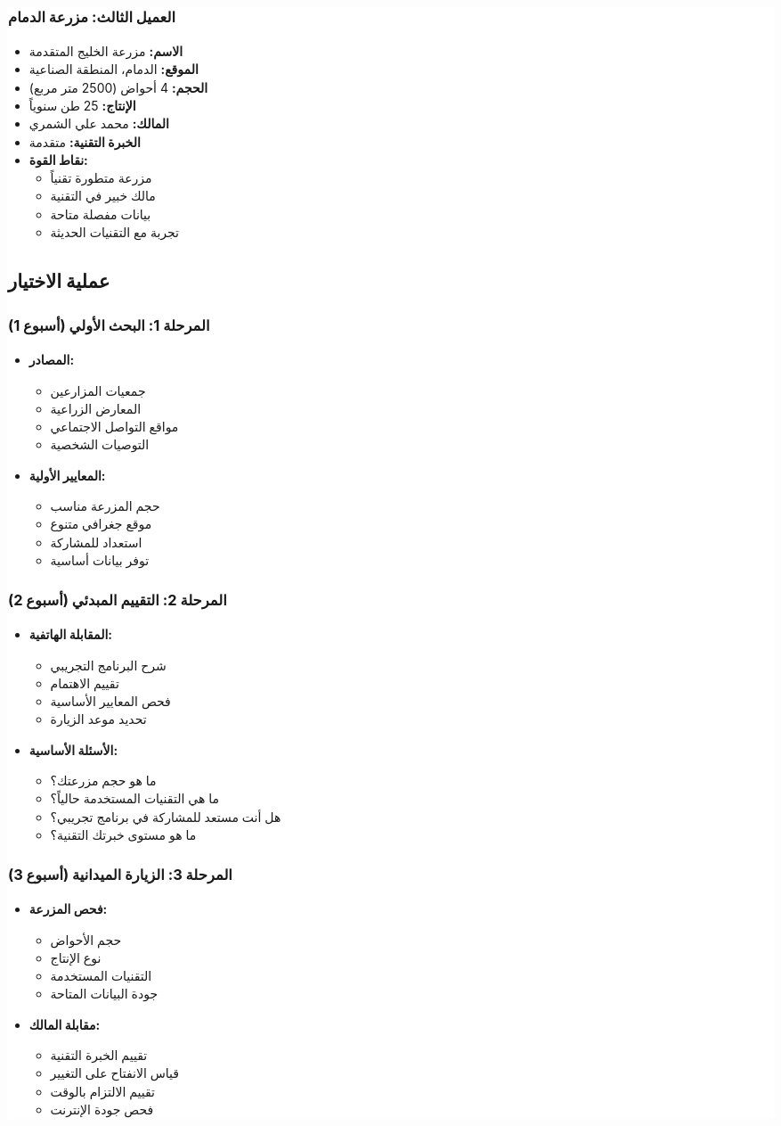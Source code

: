 ### العميل الثالث: مزرعة الدمام
- **الاسم:** مزرعة الخليج المتقدمة
- **الموقع:** الدمام، المنطقة الصناعية
- **الحجم:** 4 أحواض (2500 متر مربع)
- **الإنتاج:** 25 طن سنوياً
- **المالك:** محمد علي الشمري
- **الخبرة التقنية:** متقدمة
- **نقاط القوة:**
  - مزرعة متطورة تقنياً
  - مالك خبير في التقنية
  - بيانات مفصلة متاحة
  - تجربة مع التقنيات الحديثة

## عملية الاختيار

### المرحلة 1: البحث الأولي (أسبوع 1)
- **المصادر:**
  - جمعيات المزارعين
  - المعارض الزراعية
  - مواقع التواصل الاجتماعي
  - التوصيات الشخصية

- **المعايير الأولية:**
  - حجم المزرعة مناسب
  - موقع جغرافي متنوع
  - استعداد للمشاركة
  - توفر بيانات أساسية

### المرحلة 2: التقييم المبدئي (أسبوع 2)
- **المقابلة الهاتفية:**
  - شرح البرنامج التجريبي
  - تقييم الاهتمام
  - فحص المعايير الأساسية
  - تحديد موعد الزيارة

- **الأسئلة الأساسية:**
  - ما هو حجم مزرعتك؟
  - ما هي التقنيات المستخدمة حالياً؟
  - هل أنت مستعد للمشاركة في برنامج تجريبي؟
  - ما هو مستوى خبرتك التقنية؟

### المرحلة 3: الزيارة الميدانية (أسبوع 3)
- **فحص المزرعة:**
  - حجم الأحواض
  - نوع الإنتاج
  - التقنيات المستخدمة
  - جودة البيانات المتاحة

- **مقابلة المالك:**
  - تقييم الخبرة التقنية
  - قياس الانفتاح على التغيير
  - تقييم الالتزام بالوقت
  - فحص جودة الإنترنت
